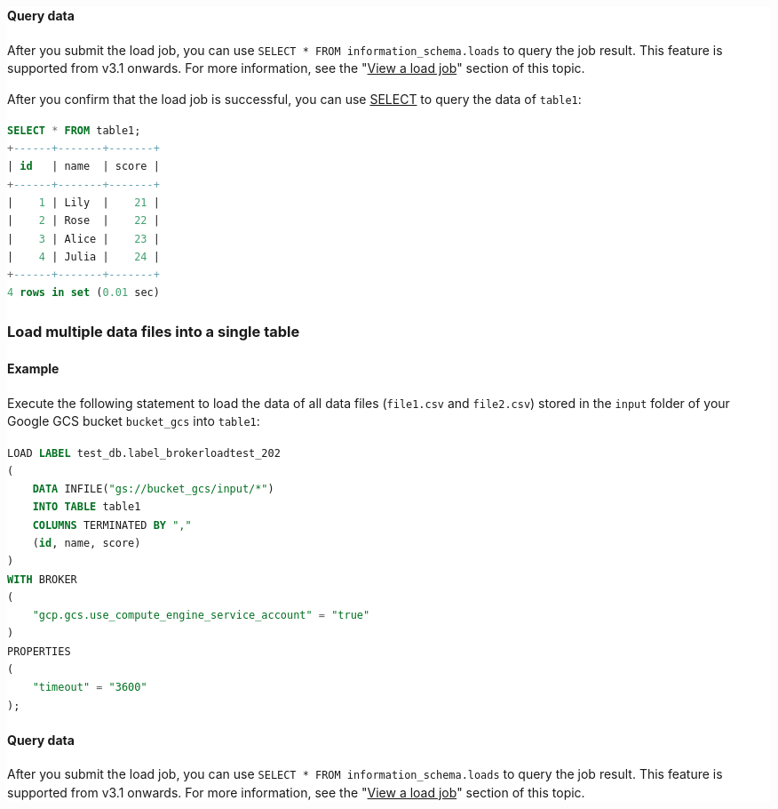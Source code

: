 ```SQL
```

#### Query data

After you submit the load job, you can use `SELECT * FROM information_schema.loads` to query the job result. This feature is supported from v3.1 onwards. For more information, see the "[View a load job](#view-a-load-job)" section of this topic.

After you confirm that the load job is successful, you can use [SELECT](../../sql-reference/sql-statements/data-manipulation/SELECT.md) to query the data of `table1`:

```SQL
SELECT * FROM table1;
+------+-------+-------+
| id   | name  | score |
+------+-------+-------+
|    1 | Lily  |    21 |
|    2 | Rose  |    22 |
|    3 | Alice |    23 |
|    4 | Julia |    24 |
+------+-------+-------+
4 rows in set (0.01 sec)
```

### Load multiple data files into a single table

#### Example

Execute the following statement to load the data of all data files (`file1.csv` and `file2.csv`) stored in the `input` folder of your Google GCS bucket `bucket_gcs` into `table1`:

```SQL
LOAD LABEL test_db.label_brokerloadtest_202
(
    DATA INFILE("gs://bucket_gcs/input/*")
    INTO TABLE table1
    COLUMNS TERMINATED BY ","
    (id, name, score)
)
WITH BROKER
(
    "gcp.gcs.use_compute_engine_service_account" = "true"
)
PROPERTIES
(
    "timeout" = "3600"
);
```

#### Query data

After you submit the load job, you can use `SELECT * FROM information_schema.loads` to query the job result. This feature is supported from v3.1 onwards. For more information, see the "[View a load job](#view-a-load-job)" section of this topic.
